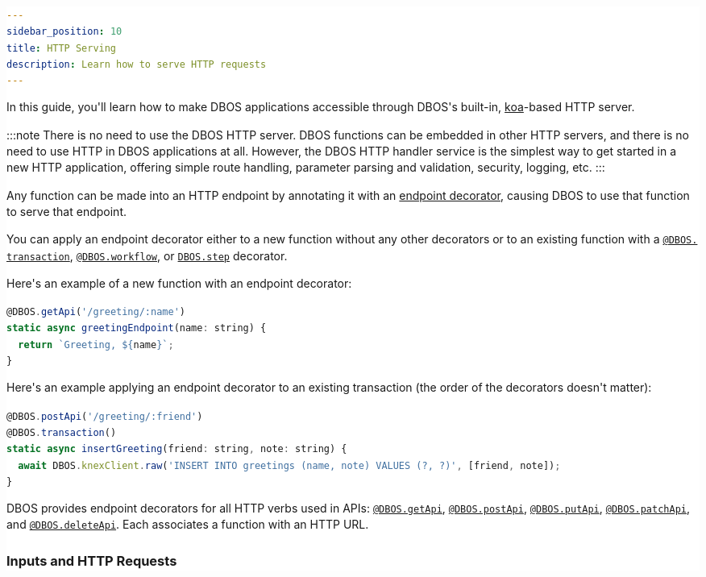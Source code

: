 ```yaml
---
sidebar_position: 10
title: HTTP Serving
description: Learn how to serve HTTP requests
---
```


In this guide, you'll learn how to make DBOS applications accessible through DBOS's built-in, [koa](https://koajs.com/)-based HTTP server.

:::note
There is no need to use the DBOS HTTP server.  DBOS functions can be embedded in other HTTP servers, and there is no need to use HTTP in DBOS applications at all.  However, the DBOS HTTP handler service is the simplest way to get started in a new HTTP application, offering simple route handling, parameter parsing and validation, security, logging, etc.
:::

Any function can be made into an HTTP endpoint by annotating it with an [endpoint decorator](../../reference/transactapi/dbos-class#http-handling), causing DBOS to use that function to serve that endpoint.

You can apply an endpoint decorator either to a new function without any other decorators or to an existing function with a [`@DBOS.transaction`](../../reference/transactapi/dbos-class#dbostransaction), [`@DBOS.workflow`](../../reference/transactapi/dbos-class#dbosworkflow), or [`DBOS.step`](../../reference/transactapi/dbos-class#dbosstep) decorator.

Here's an example of a new function with an endpoint decorator:

```javascript
@DBOS.getApi('/greeting/:name')
static async greetingEndpoint(name: string) {
  return `Greeting, ${name}`;
}
```
Here's an example applying an endpoint decorator to an existing transaction (the order of the decorators doesn't matter):

```javascript
@DBOS.postApi('/greeting/:friend')
@DBOS.transaction()
static async insertGreeting(friend: string, note: string) {
  await DBOS.knexClient.raw('INSERT INTO greetings (name, note) VALUES (?, ?)', [friend, note]);
}
```

DBOS provides endpoint decorators for all HTTP verbs used in APIs: [`@DBOS.getApi`](../../reference/transactapi/dbos-class#dbosgetapi), [`@DBOS.postApi`](../../reference/transactapi/dbos-class#dbospostapi), [`@DBOS.putApi`](../../reference/transactapi/dbos-class#dbosputapi), [`@DBOS.patchApi`](../../reference/transactapi/dbos-class#dbospatchapi), and [`@DBOS.deleteApi`](../../reference/transactapi/dbos-class#dbosdeleteapi).
Each associates a function with an HTTP URL.


### Inputs and HTTP Requests
